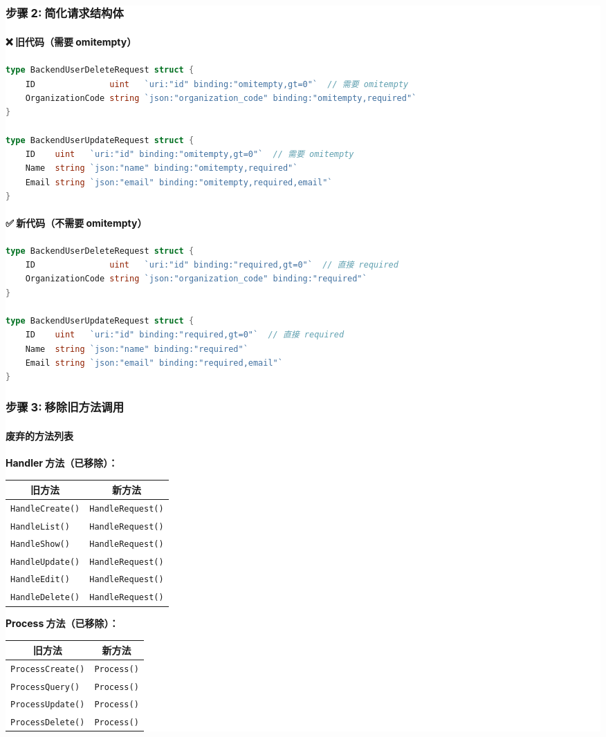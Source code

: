 ### 步骤 2: 简化请求结构体

#### ❌ 旧代码（需要 omitempty）

```go
type BackendUserDeleteRequest struct {
    ID               uint   `uri:"id" binding:"omitempty,gt=0"`  // 需要 omitempty
    OrganizationCode string `json:"organization_code" binding:"omitempty,required"`
}

type BackendUserUpdateRequest struct {
    ID    uint   `uri:"id" binding:"omitempty,gt=0"`  // 需要 omitempty
    Name  string `json:"name" binding:"omitempty,required"`
    Email string `json:"email" binding:"omitempty,required,email"`
}
```

#### ✅ 新代码（不需要 omitempty）

```go
type BackendUserDeleteRequest struct {
    ID               uint   `uri:"id" binding:"required,gt=0"`  // 直接 required
    OrganizationCode string `json:"organization_code" binding:"required"`
}

type BackendUserUpdateRequest struct {
    ID    uint   `uri:"id" binding:"required,gt=0"`  // 直接 required
    Name  string `json:"name" binding:"required"`
    Email string `json:"email" binding:"required,email"`
}
```

### 步骤 3: 移除旧方法调用

#### 废弃的方法列表

**Handler 方法（已移除）：**

| 旧方法           | 新方法            |
| ---------------- | ----------------- |
| `HandleCreate()` | `HandleRequest()` |
| `HandleList()`   | `HandleRequest()` |
| `HandleShow()`   | `HandleRequest()` |
| `HandleUpdate()` | `HandleRequest()` |
| `HandleEdit()`   | `HandleRequest()` |
| `HandleDelete()` | `HandleRequest()` |

**Process 方法（已移除）：**

| 旧方法            | 新方法      |
| ----------------- | ----------- |
| `ProcessCreate()` | `Process()` |
| `ProcessQuery()`  | `Process()` |
| `ProcessUpdate()` | `Process()` |
| `ProcessDelete()` | `Process()` |
